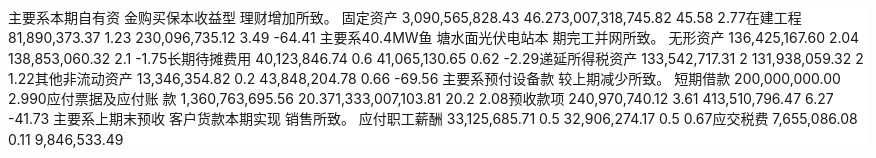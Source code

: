 主要系本期自有资
金购买保本收益型
理财增加所致。
固定资产
3,090,565,828.43
46.273,007,318,745.82
45.58
2.77在建工程
81,890,373.37
1.23
230,096,735.12
3.49
-64.41
主要系40.4MW鱼
塘水面光伏电站本
期完工并网所致。
无形资产
136,425,167.60
2.04
138,853,060.32
2.1
-1.75长期待摊费用
40,123,846.74
0.6
41,065,130.65
0.62
-2.29递延所得税资产
133,542,717.31
2
131,938,059.32
2
1.22其他非流动资产
13,346,354.82
0.2
43,848,204.78
0.66
-69.56
主要系预付设备款
较上期减少所致。
短期借款
200,000,000.00
2.990应付票据及应付账
款
1,360,763,695.56
20.371,333,007,103.81
20.2
2.08预收款项
240,970,740.12
3.61
413,510,796.47
6.27
-41.73
主要系上期末预收
客户货款本期实现
销售所致。
应付职工薪酬
33,125,685.71
0.5
32,906,274.17
0.5
0.67应交税费
7,655,086.08
0.11
9,846,533.49